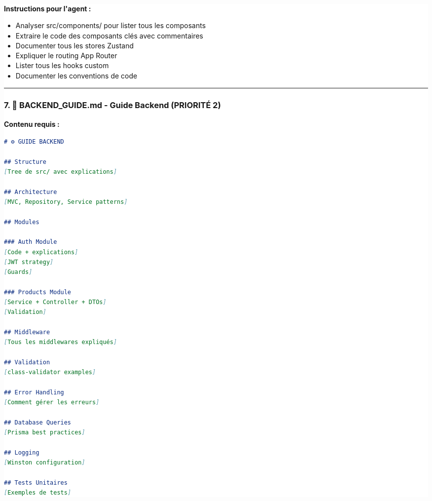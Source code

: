 **Instructions pour l'agent :**
- Analyser src/components/ pour lister tous les composants
- Extraire le code des composants clés avec commentaires
- Documenter tous les stores Zustand
- Expliquer le routing App Router
- Lister tous les hooks custom
- Documenter les conventions de code

---

### 7. 📄 BACKEND_GUIDE.md - Guide Backend (PRIORITÉ 2)

**Contenu requis :**

```markdown
# ⚙️ GUIDE BACKEND

## Structure
[Tree de src/ avec explications]

## Architecture
[MVC, Repository, Service patterns]

## Modules

### Auth Module
[Code + explications]
[JWT strategy]
[Guards]

### Products Module
[Service + Controller + DTOs]
[Validation]

## Middleware
[Tous les middlewares expliqués]

## Validation
[class-validator examples]

## Error Handling
[Comment gérer les erreurs]

## Database Queries
[Prisma best practices]

## Logging
[Winston configuration]

## Tests Unitaires
[Exemples de tests]
```
